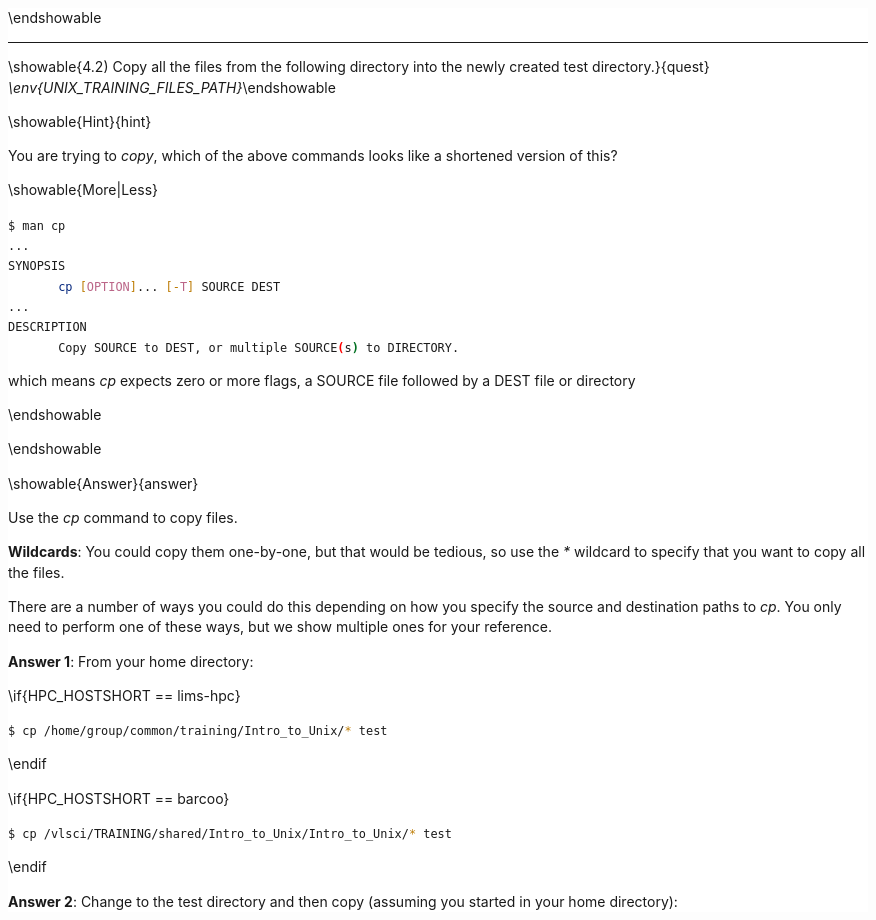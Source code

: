 \endshowable

---

\showable{4.2) Copy all the files from the following directory into the newly created test directory.}{quest} *\env{UNIX_TRAINING_FILES_PATH}*\endshowable

\showable{Hint}{hint}

You are trying to *copy*, which of the above commands looks like a shortened version of this?

\showable{More|Less}

```sh
$ man cp
...
SYNOPSIS
       cp [OPTION]... [-T] SOURCE DEST
...
DESCRIPTION
       Copy SOURCE to DEST, or multiple SOURCE(s) to DIRECTORY.
```

which means *cp* expects zero or more flags, a SOURCE file followed by a DEST file or directory 

\endshowable

\endshowable

\showable{Answer}{answer}

Use the *cp* command to copy files. 

<div class="info"><b>Wildcards</b>: You could copy them one-by-one, but that would be tedious, so use 
the <em>*</em> wildcard to specify that you want to copy all the files.
</div>

There are a number of ways you could do this depending on how you specify the source and destination 
paths to *cp*. You only need to perform one of these ways, but we show multiple ones for your reference.

**Answer 1**: From your home directory:

\if{HPC_HOSTSHORT == lims-hpc}

```sh
$ cp /home/group/common/training/Intro_to_Unix/* test
```
\endif

\if{HPC_HOSTSHORT == barcoo}

```sh
$ cp /vlsci/TRAINING/shared/Intro_to_Unix/Intro_to_Unix/* test
```
\endif

**Answer 2**: Change to the test directory and then copy (assuming you started in your home directory):
